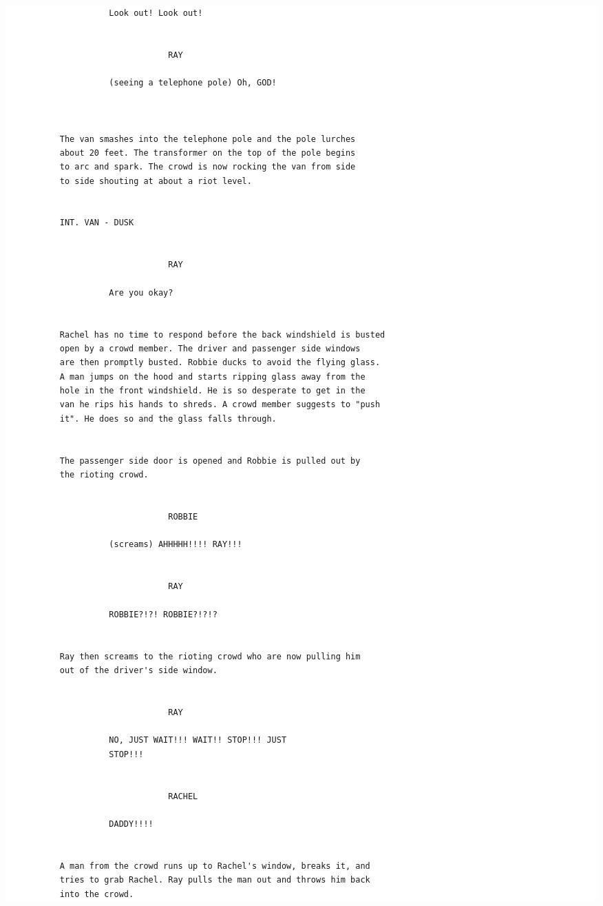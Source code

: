                          Look out! Look out!


                                     RAY

                         (seeing a telephone pole) Oh, GOD!

 
                         
               The van smashes into the telephone pole and the pole lurches 
               about 20 feet. The transformer on the top of the pole begins 
               to arc and spark. The crowd is now rocking the van from side 
               to side shouting at about a riot level. 

 
               INT. VAN - DUSK


                                     RAY

                         Are you okay?


               Rachel has no time to respond before the back windshield is busted 
               open by a crowd member. The driver and passenger side windows 
               are then promptly busted. Robbie ducks to avoid the flying glass. 
               A man jumps on the hood and starts ripping glass away from the 
               hole in the front windshield. He is so desperate to get in the 
               van he rips his hands to shreds. A crowd member suggests to "push 
               it". He does so and the glass falls through.

 
               The passenger side door is opened and Robbie is pulled out by 
               the rioting crowd. 

 
                                     ROBBIE

                         (screams) AHHHHH!!!! RAY!!!


                                     RAY

                         ROBBIE?!?! ROBBIE?!?!?


               Ray then screams to the rioting crowd who are now pulling him 
               out of the driver's side window.

 
                                     RAY

                         NO, JUST WAIT!!! WAIT!! STOP!!! JUST 
                         STOP!!!

 
                                     RACHEL

                         DADDY!!!!


               A man from the crowd runs up to Rachel's window, breaks it, and 
               tries to grab Rachel. Ray pulls the man out and throws him back 
               into the crowd. 
